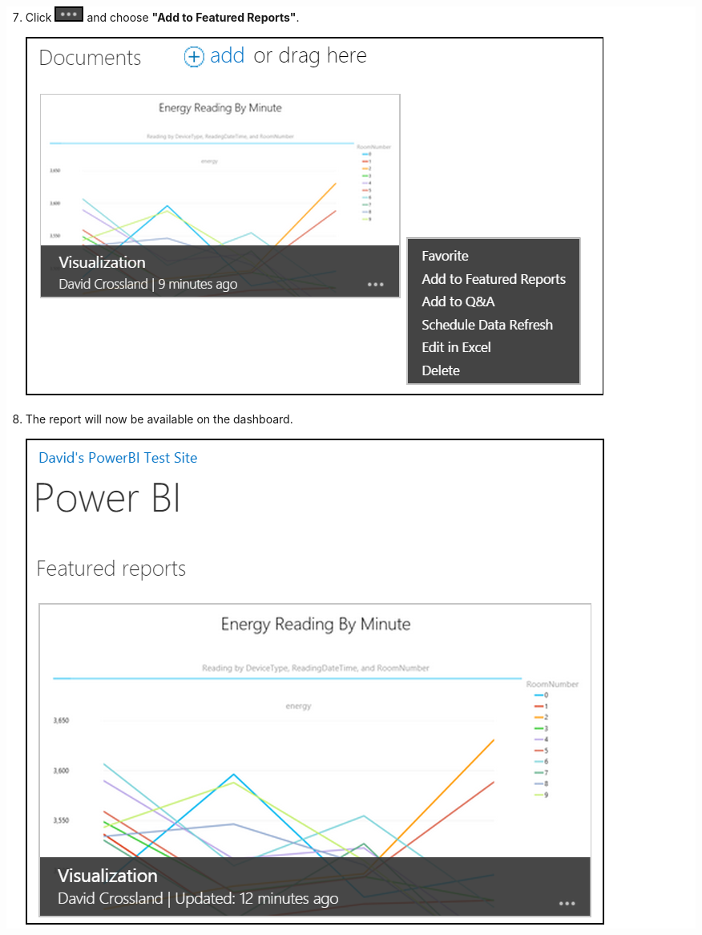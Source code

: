 7. 	Click ![alt text](images/BatchAnalysis/batchAnalysisImg33.png "batchAnalysisImg33.png") and choose **"Add to Featured Reports"**.

 	![alt text](images/BatchAnalysis/batchAnalysisImg37.png "batchAnalysisImg37.png")

8. 	The report will now be available on the dashboard.

 	![alt text](images/BatchAnalysis/batchAnalysisImg38.png "batchAnalysisImg38.png")

